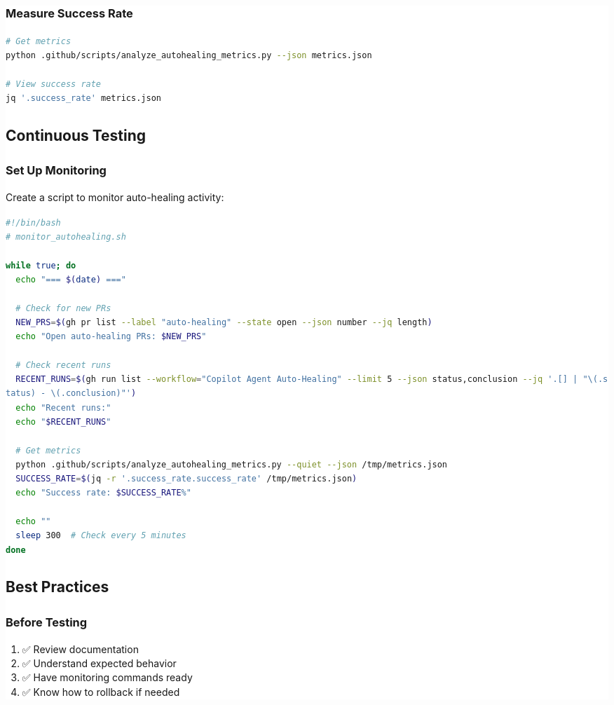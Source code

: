 ### Measure Success Rate

```bash
# Get metrics
python .github/scripts/analyze_autohealing_metrics.py --json metrics.json

# View success rate
jq '.success_rate' metrics.json
```

## Continuous Testing

### Set Up Monitoring

Create a script to monitor auto-healing activity:

```bash
#!/bin/bash
# monitor_autohealing.sh

while true; do
  echo "=== $(date) ==="
  
  # Check for new PRs
  NEW_PRS=$(gh pr list --label "auto-healing" --state open --json number --jq length)
  echo "Open auto-healing PRs: $NEW_PRS"
  
  # Check recent runs
  RECENT_RUNS=$(gh run list --workflow="Copilot Agent Auto-Healing" --limit 5 --json status,conclusion --jq '.[] | "\(.status) - \(.conclusion)"')
  echo "Recent runs:"
  echo "$RECENT_RUNS"
  
  # Get metrics
  python .github/scripts/analyze_autohealing_metrics.py --quiet --json /tmp/metrics.json
  SUCCESS_RATE=$(jq -r '.success_rate.success_rate' /tmp/metrics.json)
  echo "Success rate: $SUCCESS_RATE%"
  
  echo ""
  sleep 300  # Check every 5 minutes
done
```

## Best Practices

### Before Testing

1. ✅ Review documentation
2. ✅ Understand expected behavior
3. ✅ Have monitoring commands ready
4. ✅ Know how to rollback if needed

